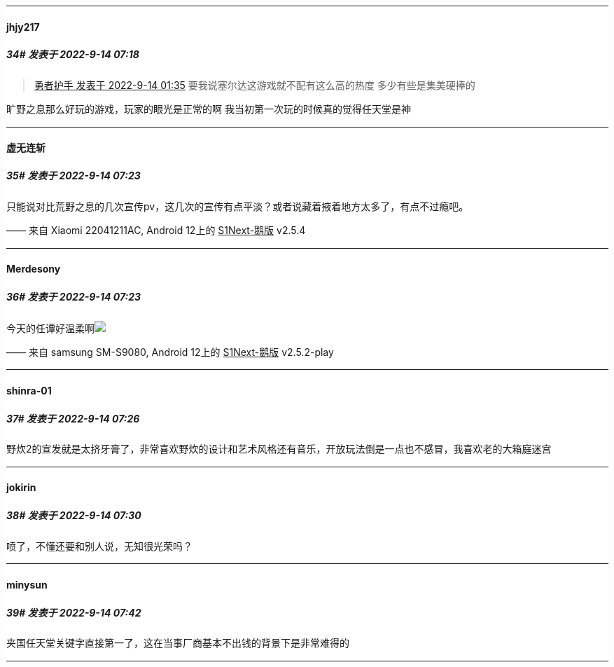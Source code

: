 *****

####  jhjy217  
##### 34#       发表于 2022-9-14 07:18

<blockquote><a href="httphttps://bbs.saraba1st.com/2b/forum.php?mod=redirect&amp;goto=findpost&amp;pid=57475336&amp;ptid=2092304" target="_blank">勇者护手 发表于 2022-9-14 01:35</a>
要我说塞尔达这游戏就不配有这么高的热度 多少有些是集美硬捧的</blockquote>
旷野之息那么好玩的游戏，玩家的眼光是正常的啊
我当初第一次玩的时候真的觉得任天堂是神

*****

####  虚无连斩  
##### 35#       发表于 2022-9-14 07:23

只能说对比荒野之息的几次宣传pv，这几次的宣传有点平淡？或者说藏着掖着地方太多了，有点不过瘾吧。

—— 来自 Xiaomi 22041211AC, Android 12上的 [S1Next-鹅版](https://github.com/ykrank/S1-Next/releases) v2.5.4

*****

####  Merdesony  
##### 36#       发表于 2022-9-14 07:23

今天的任谭好温柔啊<img src="https://static.saraba1st.com/image/smiley/face2017/035.png" referrerpolicy="no-referrer">

—— 来自 samsung SM-S9080, Android 12上的 [S1Next-鹅版](https://github.com/ykrank/S1-Next/releases) v2.5.2-play

*****

####  shinra-01  
##### 37#       发表于 2022-9-14 07:26

野炊2的宣发就是太挤牙膏了，非常喜欢野炊的设计和艺术风格还有音乐，开放玩法倒是一点也不感冒，我喜欢老的大箱庭迷宫

*****

####  jokirin  
##### 38#       发表于 2022-9-14 07:30

喷了，不懂还要和别人说，无知很光荣吗？

*****

####  minysun  
##### 39#       发表于 2022-9-14 07:42

夹国任天堂关键字直接第一了，这在当事厂商基本不出钱的背景下是非常难得的

*****
